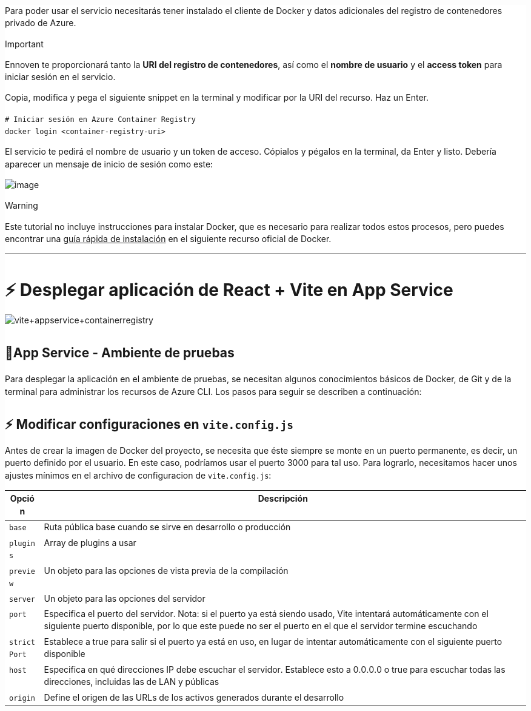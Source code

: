Para poder usar el servicio necesitarás tener instalado el cliente de Docker y datos adicionales del registro de contenedores privado de Azure.

> [!IMPORTANT]
> Ennoven te proporcionará tanto la **URI del registro de contenedores**, así como el **nombre de usuario** y el **access token** para iniciar sesión en el servicio.

Copia, modifica y pega el siguiente snippet en la terminal y modificar <container-registry-uri> por la URI del recurso. Haz un Enter.

```shell
# Iniciar sesión en Azure Container Registry
docker login <container-registry-uri>
```

El servicio te pedirá el nombre de usuario y un token de acceso. Cópialos y pégalos en la terminal, da Enter y listo. Debería aparecer un mensaje de inicio de sesión como este:

![image](https://github.com/user-attachments/assets/63858409-3ec6-404d-9fc7-fc889cb90af4)

> [!WARNING]
> Este tutorial no incluye instrucciones para instalar Docker, que es necesario para realizar todos estos procesos, pero puedes encontrar una [guía rápida de instalación](https://docs.docker.com/engine/install/) en el siguiente recurso oficial de Docker.

---

# ⚡ Desplegar aplicación de React + Vite en App Service

![vite+appservice+containerregistry](https://github.com/user-attachments/assets/d5ac9ea7-cb27-403c-8e8c-148b61af1d9c)

## 🧪App Service - Ambiente de pruebas

Para desplegar la aplicación en el ambiente de pruebas, se necesitan algunos conocimientos básicos de Docker, de Git y de la terminal para administrar los recursos de Azure CLI.
Los pasos para seguir se describen a continuación:

## ⚡ Modificar configuraciones en `vite.config.js`

Antes de crear la imagen de Docker del proyecto, se necesita que éste siempre se monte en un puerto permanente, es decir, un puerto definido por el usuario. En este caso, podríamos usar el puerto 3000 para tal uso. Para lograrlo, necesitamos hacer unos ajustes mínimos en el archivo de configuracion de `vite.config.js`:

| Opción       | Descripción                                                                                                                                                                                                                    |
| ------------ | ------------------------------------------------------------------------------------------------------------------------------------------------------------------------------------------------------------------------------ |
| `base`       | Ruta pública base cuando se sirve en desarrollo o producción                                                                                                                                                                   |
| `plugins`    | Array de plugins a usar                                                                                                                                                                                                        |
| `preview`    | Un objeto para las opciones de vista previa de la compilación                                                                                                                                                                  |
| `server`     | Un objeto para las opciones del servidor                                                                                                                                                                                       |
| `port`       | Especifica el puerto del servidor. Nota: si el puerto ya está siendo usado, Vite intentará automáticamente con el siguiente puerto disponible, por lo que este puede no ser el puerto en el que el servidor termine escuchando |
| `strictPort` | Establece a true para salir si el puerto ya está en uso, en lugar de intentar automáticamente con el siguiente puerto disponible                                                                                               |
| `host`       | Especifica en qué direcciones IP debe escuchar el servidor. Establece esto a 0.0.0.0 o true para escuchar todas las direcciones, incluidas las de LAN y públicas                                                               |
| `origin`     | Define el origen de las URLs de los activos generados durante el desarrollo                                                                                                                                                    |
